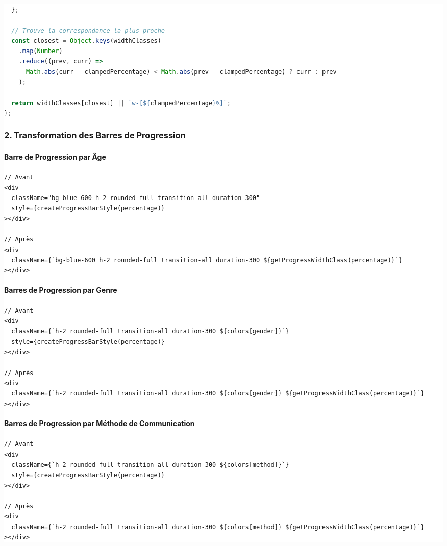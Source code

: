 ```typescript
  };
  
  // Trouve la correspondance la plus proche
  const closest = Object.keys(widthClasses)
    .map(Number)
    .reduce((prev, curr) => 
      Math.abs(curr - clampedPercentage) < Math.abs(prev - clampedPercentage) ? curr : prev
    );
    
  return widthClasses[closest] || `w-[${clampedPercentage}%]`;
};
```

### 2. Transformation des Barres de Progression

#### Barre de Progression par Âge
```tsx
// Avant
<div 
  className="bg-blue-600 h-2 rounded-full transition-all duration-300"
  style={createProgressBarStyle(percentage)}
></div>

// Après  
<div
  className={`bg-blue-600 h-2 rounded-full transition-all duration-300 ${getProgressWidthClass(percentage)}`}
></div>
```

#### Barres de Progression par Genre
```tsx
// Avant
<div 
  className={`h-2 rounded-full transition-all duration-300 ${colors[gender]}`}
  style={createProgressBarStyle(percentage)}
></div>

// Après
<div
  className={`h-2 rounded-full transition-all duration-300 ${colors[gender]} ${getProgressWidthClass(percentage)}`}
></div>
```

#### Barres de Progression par Méthode de Communication
```tsx
// Avant
<div 
  className={`h-2 rounded-full transition-all duration-300 ${colors[method]}`}
  style={createProgressBarStyle(percentage)}
></div>

// Après
<div
  className={`h-2 rounded-full transition-all duration-300 ${colors[method]} ${getProgressWidthClass(percentage)}`}
></div>
```
